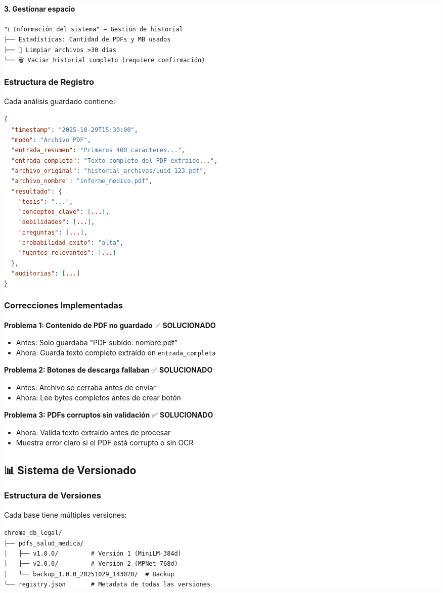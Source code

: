 #### 3. Gestionar espacio
```
"ℹ️ Información del sistema" → Gestión de historial
├── Estadísticas: Cantidad de PDFs y MB usados
├── 🧹 Limpiar archivos >30 días
└── 🗑️ Vaciar historial completo (requiere confirmación)
```

### Estructura de Registro

Cada análisis guardado contiene:

```json
{
  "timestamp": "2025-10-29T15:30:00",
  "modo": "Archivo PDF",
  "entrada_resumen": "Primeros 400 caracteres...",
  "entrada_completa": "Texto completo del PDF extraído...",
  "archivo_original": "historial_archivos/uuid-123.pdf",
  "archivo_nombre": "informe_medico.pdf",
  "resultado": {
    "tesis": "...",
    "conceptos_clave": [...],
    "debilidades": [...],
    "preguntas": [...],
    "probabilidad_exito": "alta",
    "fuentes_relevantes": [...]
  },
  "auditorias": [...]
}
```

### Correcciones Implementadas

**Problema 1: Contenido de PDF no guardado** ✅ **SOLUCIONADO**
- Antes: Solo guardaba "PDF subido: nombre.pdf"
- Ahora: Guarda texto completo extraído en `entrada_completa`

**Problema 2: Botones de descarga fallaban** ✅ **SOLUCIONADO**
- Antes: Archivo se cerraba antes de enviar
- Ahora: Lee bytes completos antes de crear botón

**Problema 3: PDFs corruptos sin validación** ✅ **SOLUCIONADO**
- Ahora: Valida texto extraído antes de procesar
- Muestra error claro si el PDF está corrupto o sin OCR

## 📊 Sistema de Versionado

### Estructura de Versiones

Cada base tiene múltiples versiones:

```
chroma_db_legal/
├── pdfs_salud_medica/
│   ├── v1.0.0/         # Versión 1 (MiniLM-384d)
│   ├── v2.0.0/         # Versión 2 (MPNet-768d)
│   └── backup_1.0.0_20251029_143020/  # Backup
└── registry.json       # Metadata de todas las versiones
```
